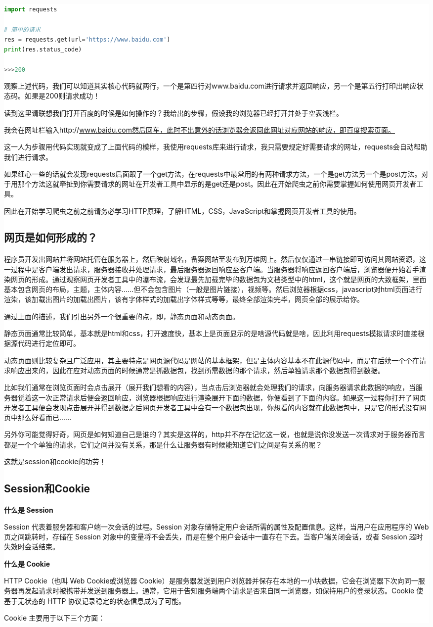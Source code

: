 ```python
import requests

# 简单的请求
res = requests.get(url='https://www.baidu.com')
print(res.status_code)

>>>200
```

观察上述代码，我们可以知道其实核心代码就两行，一个是第四行对www.baidu.com进行请求并返回响应，另一个是第五行打印出响应状态码。如果是200则请求成功！

读到这里请联想我们打开百度的时候是如何操作的？我给出的步骤，假设我的浏览器已经打开并处于空表浅栏。

我会在网址栏输入http://www.baidu.com然后回车，此时不出意外的话浏览器会返回此网址对应网站的响应，即百度搜索页面。

这一人为步骤用代码实现就变成了上面代码的模样，我使用requests库来进行请求，我只需要规定好需要请求的网址，requests会自动帮助我们进行请求。

如果细心一些的话就会发现requests后面跟了一个get方法，在requests中最常用的有两种请求方法，一个是get方法另一个是post方法。对于用那个方法这就牵扯到你需要请求的网址在开发者工具中显示的是get还是post。因此在开始爬虫之前你需要掌握如何使用网页开发者工具。

因此在开始学习爬虫之前之前请务必学习HTTP原理，了解HTML，CSS，JavaScript和掌握网页开发者工具的使用。

## 网页是如何形成的？

程序员开发出网站并将网站托管在服务器上，然后映射域名，备案网站至发布到万维网上。然后仅仅通过一串链接即可访问其网站资源，这一过程中是客户端发出请求，服务器接收并处理请求，最后服务器返回响应至客户端。当服务器将响应返回客户端后，浏览器便开始着手渲染网页的形成。通过观察网页开发者工具中的瀑布流，会发现最先加载完毕的数据包为文档类型中的html，这个就是网页的大致框架，里面基本包含网页的布局，主题，主体内容......但不会包含图片（一般是图片链接），视频等。然后浏览器根据css，javascript对html页面进行渲染，该加载出图片的加载出图片，该有字体样式的加载出字体样式等等，最终全部渲染完毕，网页全部的展示给你。

通过上面的描述，我们引出另外一个很重要的点，即，静态页面和动态页面。

静态页面通常比较简单，基本就是html和css，打开速度快，基本上是页面显示的是啥源代码就是啥，因此利用requests模拟请求时直接根据源代码进行定位即可。

动态页面则比较复杂且广泛应用，其主要特点是网页源代码是网站的基本框架，但是主体内容基本不在此源代码中，而是在后续一个个在请求响应出来的，因此在应对动态页面的时候通常是抓数据包，找到所需数据的那个请求，然后单独请求那个数据包得到数据。

比如我们通常在浏览页面时会点击展开（展开我们想看的内容），当点击后浏览器就会处理我们的请求，向服务器请求此数据的响应，当服务器觉着这一次正常请求后便会返回响应，浏览器根据响应进行渲染展开下面的数据，你便看到了下面的内容。如果这一过程你打开了网页开发者工具便会发现点击展开并得到数据之后网页开发者工具中会有一个数据包出现，你想看的内容就在此数据包中，只是它的形式没有网页中那么好看而已......

另外你可能觉得好奇，网页是如何知道自己是谁的？其实是这样的，http并不存在记忆这一说，也就是说你没发送一次请求对于服务器而言都是一个个单独的请求，它们之间并没有关系，那是什么让服务器有时候能知道它们之间是有关系的呢？

这就是session和cookie的功劳！

## Session和Cookie

**什么是 Session**

Session 代表着服务器和客户端一次会话的过程。Session 对象存储特定用户会话所需的属性及配置信息。这样，当用户在应用程序的 Web 页之间跳转时，存储在 Session 对象中的变量将不会丢失，而是在整个用户会话中一直存在下去。当客户端关闭会话，或者 Session 超时失效时会话结束。

**什么是 Cookie**

HTTP Cookie（也叫 Web Cookie或浏览器 Cookie）是服务器发送到用户浏览器并保存在本地的一小块数据，它会在浏览器下次向同一服务器再发起请求时被携带并发送到服务器上。通常，它用于告知服务端两个请求是否来自同一浏览器，如保持用户的登录状态。Cookie 使基于无状态的 HTTP 协议记录稳定的状态信息成为了可能。

Cookie 主要用于以下三个方面：
